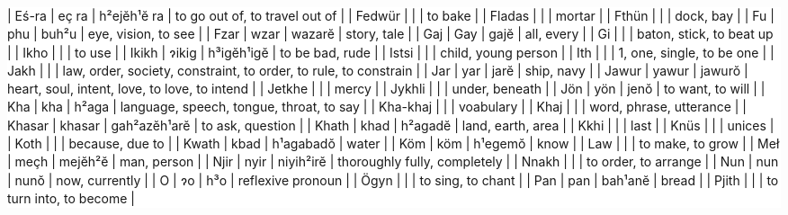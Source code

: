 | Eś-ra                    | eç ra      | h²ejĕh¹ĕ ra          | to go out of, to travel out of                                   |
| Fedwür                   |            |                      | to bake                                                          |
| Fladas                   |            |                      | mortar                                                           |
| Fthün                    |            |                      | dock, bay                                                        |
| Fu                       | phu        | buh²u                | eye, vision, to see                                              |
| Fzar                     | wzar       | wazarĕ               | story, tale                                                      |
| Gaj                      | Gay        | gajĕ                 | all, every                                                       |
| Gi                       |            |                      | baton, stick, to beat up                                         |
| Ikho                     |            |                      | to use                                                           |
| Ikikh                    | ɂikig      | h³igĕh¹igĕ           | to be bad, rude                                                  |
| Istsi                    |            |                      | child, young person                                              |
| Ith                      |            |                      | 1, one, single, to be one                                        |
| Jakh                     |            |                      | law, order, society, constraint, to order, to rule, to constrain |
| Jar                      | yar        | jarĕ                 | ship, navy                                                       |
| Jawur                    | yawur      | jawurŏ               | heart, soul, intent, love, to love, to intend                    |
| Jetkhe                   |            |                      | mercy                                                            |
| Jykhli                   |            |                      | under, beneath                                                   |
| Jön                      | yön        | jenŏ                 | to want, to will                                                 |
| Kha                      | kha        | h²aga                | language, speech, tongue, throat, to say                         |
| Kha-khaj                 |            |                      | voabulary                                                        |
| Khaj                     |            |                      | word, phrase, utterance                                          |
| Khasar                   | khasar     | gah²azĕh¹arĕ         | to ask, question                                                 |
| Khath                    | khad       | h²agadĕ              | land, earth, area                                                |
| Kkhi                     |            |                      | last                                                             |
| Knüs                     |            |                      | unices                                                           |
| Koth                     |            |                      | because, due to                                                  |
| Kwath                    | kbad       | h¹agabadŏ            | water                                                            |
| Köm                      | köm        | h¹egemŏ              | know                                                             |
| Law                      |            |                      | to make, to grow                                                 |
| Meł                      | meçh       | mejĕh²ĕ              | man, person                                                      |
| Njir                     | nyir       | niyih²irĕ            | thoroughly fully, completely                                     |
| Nnakh                    |            |                      | to order, to arrange                                             |
| Nun                      | nun        | nunŏ                 | now, currently                                                   |
| O                        | ɂo         | h³o                  | reflexive pronoun                                                |
| Ögyn                     |            |                      | to sing, to chant                                                |
| Pan                      | pan        | bah¹anĕ              | bread                                                            |
| Pjith                    |            |                      | to turn into, to become                                          |